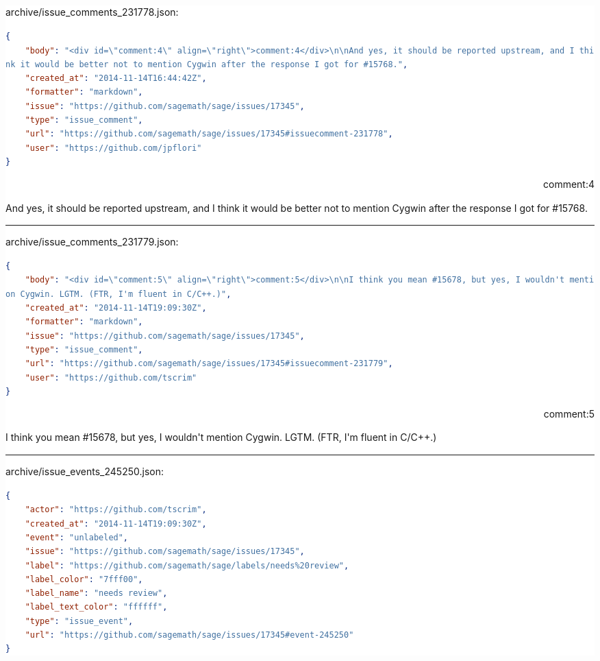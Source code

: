 
archive/issue_comments_231778.json:
```json
{
    "body": "<div id=\"comment:4\" align=\"right\">comment:4</div>\n\nAnd yes, it should be reported upstream, and I think it would be better not to mention Cygwin after the response I got for #15768.",
    "created_at": "2014-11-14T16:44:42Z",
    "formatter": "markdown",
    "issue": "https://github.com/sagemath/sage/issues/17345",
    "type": "issue_comment",
    "url": "https://github.com/sagemath/sage/issues/17345#issuecomment-231778",
    "user": "https://github.com/jpflori"
}
```

<div id="comment:4" align="right">comment:4</div>

And yes, it should be reported upstream, and I think it would be better not to mention Cygwin after the response I got for #15768.



---

archive/issue_comments_231779.json:
```json
{
    "body": "<div id=\"comment:5\" align=\"right\">comment:5</div>\n\nI think you mean #15678, but yes, I wouldn't mention Cygwin. LGTM. (FTR, I'm fluent in C/C++.)",
    "created_at": "2014-11-14T19:09:30Z",
    "formatter": "markdown",
    "issue": "https://github.com/sagemath/sage/issues/17345",
    "type": "issue_comment",
    "url": "https://github.com/sagemath/sage/issues/17345#issuecomment-231779",
    "user": "https://github.com/tscrim"
}
```

<div id="comment:5" align="right">comment:5</div>

I think you mean #15678, but yes, I wouldn't mention Cygwin. LGTM. (FTR, I'm fluent in C/C++.)



---

archive/issue_events_245250.json:
```json
{
    "actor": "https://github.com/tscrim",
    "created_at": "2014-11-14T19:09:30Z",
    "event": "unlabeled",
    "issue": "https://github.com/sagemath/sage/issues/17345",
    "label": "https://github.com/sagemath/sage/labels/needs%20review",
    "label_color": "7fff00",
    "label_name": "needs review",
    "label_text_color": "ffffff",
    "type": "issue_event",
    "url": "https://github.com/sagemath/sage/issues/17345#event-245250"
}
```
